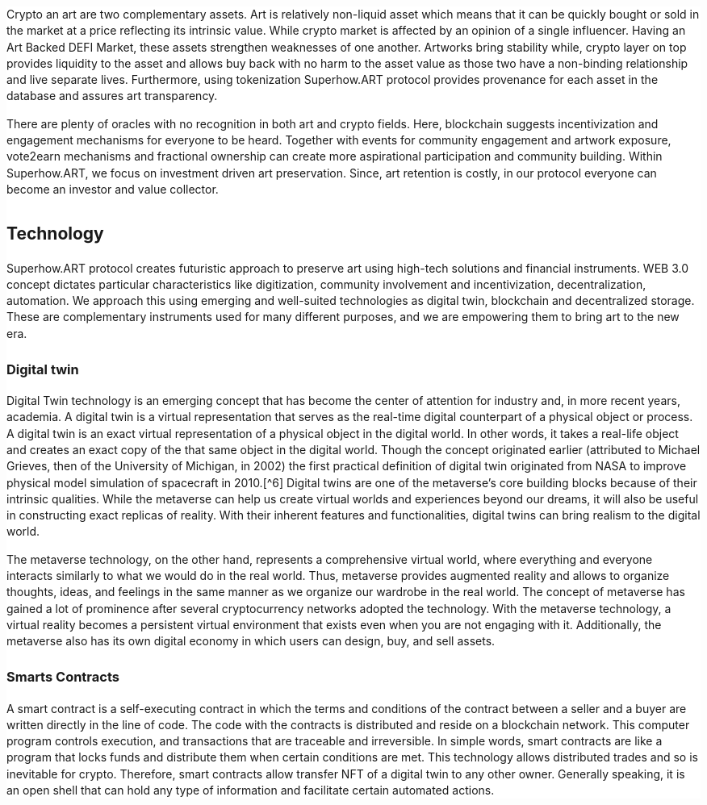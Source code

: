 Crypto an art are two complementary assets. Art is relatively non-liquid asset which means that it can be quickly bought or sold in the market at a price reflecting its intrinsic value. While crypto market is affected by an opinion of a single influencer. Having an Art Backed DEFI Market, these assets strengthen weaknesses of one another. Artworks bring stability while, crypto layer on top provides liquidity to the asset and allows buy back with no harm to the asset value as those two have a non-binding relationship and live separate lives. Furthermore, using tokenization Superhow.ART protocol provides provenance for each asset in the database and assures art transparency.

There are plenty of oracles with no recognition in both art and crypto fields. Here, blockchain suggests incentivization and engagement mechanisms for everyone to be heard. Together with events for community engagement and artwork exposure, vote2earn mechanisms and fractional ownership can create more aspirational participation and community building. Within Superhow.ART, we focus on investment driven art preservation. Since, art retention is costly, in our protocol everyone can become an investor and value collector.


## Technology

Superhow.ART protocol creates futuristic approach to preserve art using high-tech solutions and financial instruments. WEB 3.0 concept dictates particular characteristics like digitization, community involvement and incentivization, decentralization, automation. We approach this using emerging and well-suited technologies as digital twin, blockchain and decentralized storage. These are complementary instruments used for many different purposes, and we are empowering them to bring art to the new era.


### Digital twin

Digital Twin technology is an emerging concept that has become the center of attention for industry and, in more recent years, academia. A digital twin is a virtual representation that serves as the real-time digital counterpart of a physical object or process. A digital twin is an exact virtual representation of a physical object in the digital world. In other words, it takes a real-life object and creates an exact copy of the that same object in the digital world. Though the concept originated earlier (attributed to Michael Grieves, then of the University of Michigan, in 2002) the first practical definition of digital twin originated from NASA to improve physical model simulation of spacecraft in 2010.[^6] Digital twins are one of the metaverse’s core building blocks because of their intrinsic qualities. While the metaverse can help us create virtual worlds and experiences beyond our dreams, it will also be useful in constructing exact replicas of reality. With their inherent features and functionalities, digital twins can bring realism to the digital world.

The metaverse technology, on the other hand, represents a comprehensive virtual world, where everything and everyone interacts similarly to what we would do in the real world. Thus, metaverse provides augmented reality and allows to organize thoughts, ideas, and feelings in the same manner as we organize our wardrobe in the real world. The concept of metaverse has gained a lot of prominence after several cryptocurrency networks adopted the technology. With the metaverse technology, a virtual reality becomes a persistent virtual environment that exists even when you are not engaging with it. Additionally, the metaverse also has its own digital economy in which users can design, buy, and sell assets.


### Smarts Contracts

A smart contract is a self-executing contract in which the terms and conditions of the contract between a seller and a buyer are written directly in the line of code. The code with the contracts is distributed and reside on a blockchain network. This computer program controls execution, and transactions that are traceable and irreversible. In simple words, smart contracts are like a program that locks funds and distribute them when certain conditions are met. This technology allows distributed trades and so is inevitable for crypto. Therefore, smart contracts allow transfer NFT of a digital twin to any other owner. Generally speaking, it is an open shell that can hold any type of information and facilitate certain automated actions.
